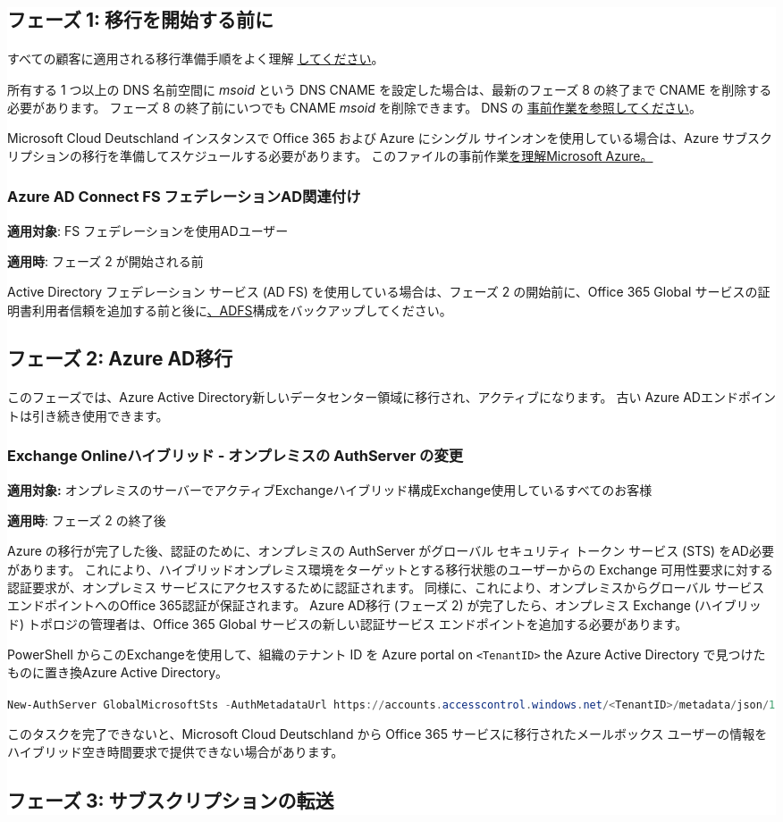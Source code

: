 ## <a name="phase-1-before-the-migration-starts"></a>フェーズ 1: 移行を開始する前に

すべての顧客に適用される移行準備手順をよく理解 [してください](ms-cloud-germany-transition-add-pre-work.md)。

所有する 1 つ以上の DNS 名前空間に _msoid_ という DNS CNAME を設定した場合は、最新のフェーズ 8 の終了まで CNAME を削除する必要があります。 フェーズ 8 の終了前にいつでも CNAME _msoid_ を削除できます。 DNS の [事前作業を参照してください](ms-cloud-germany-transition-add-pre-work.md#dns-entries-for-custom-domains)。

Microsoft Cloud Deutschland インスタンスで Office 365 および Azure にシングル サインオンを使用している場合は、Azure サブスクリプションの移行を準備してスケジュールする必要があります。 このファイルの事前作業[を理解Microsoft Azure。](ms-cloud-germany-transition-add-pre-work.md#microsoft-azure)

### <a name="azure-ad-connect-with-ad-fs-federation"></a>Azure AD Connect FS フェデレーションAD関連付け

**適用対象**: FS フェデレーションを使用ADユーザー

**適用時**: フェーズ 2 が開始される前

Active Directory フェデレーション サービス (AD FS) を使用している場合は、フェーズ 2 の開始前に、Office 365 Global サービスの証明書利用者信頼を追加する前と後に[、ADFS](ms-cloud-germany-transition-add-adfs.md)構成をバックアップしてください。

## <a name="phase-2-azure-ad-migration"></a>フェーズ 2: Azure AD移行

このフェーズでは、Azure Active Directory新しいデータセンター領域に移行され、アクティブになります。 古い Azure ADエンドポイントは引き続き使用できます。

### <a name="exchange-online-hybrid---modify-authserver-on-premises"></a>Exchange Onlineハイブリッド - オンプレミスの AuthServer の変更

**適用対象:** オンプレミスのサーバーでアクティブExchangeハイブリッド構成Exchange使用しているすべてのお客様

**適用時**: フェーズ 2 の終了後

Azure の移行が完了した後、認証のために、オンプレミスの AuthServer がグローバル セキュリティ トークン サービス (STS) をAD必要があります。
これにより、ハイブリッドオンプレミス環境をターゲットとする移行状態のユーザーからの Exchange 可用性要求に対する認証要求が、オンプレミス サービスにアクセスするために認証されます。 同様に、これにより、オンプレミスからグローバル サービス エンドポイントへのOffice 365認証が保証されます。
Azure AD移行 (フェーズ 2) が完了したら、オンプレミス Exchange (ハイブリッド) トポロジの管理者は、Office 365 Global サービスの新しい認証サービス エンドポイントを追加する必要があります。

PowerShell からこのExchangeを使用して、組織のテナント ID を Azure portal on `<TenantID>` the Azure Active Directory で見つけたものに置き換Azure Active Directory。

```powershell
New-AuthServer GlobalMicrosoftSts -AuthMetadataUrl https://accounts.accesscontrol.windows.net/<TenantID>/metadata/json/1
```

このタスクを完了できないと、Microsoft Cloud Deutschland から Office 365 サービスに移行されたメールボックス ユーザーの情報をハイブリッド空き時間要求で提供できない場合があります。

## <a name="phase-3-subscription-transfer"></a>フェーズ 3: サブスクリプションの転送
